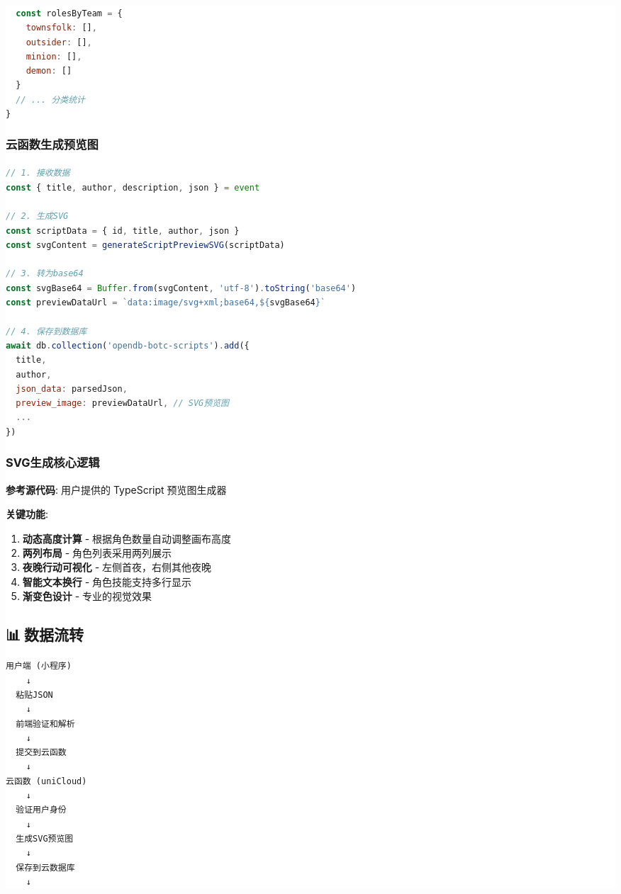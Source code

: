```javascript
  const rolesByTeam = {
    townsfolk: [],
    outsider: [],
    minion: [],
    demon: []
  }
  // ... 分类统计
}
```

### 云函数生成预览图

```javascript
// 1. 接收数据
const { title, author, description, json } = event

// 2. 生成SVG
const scriptData = { id, title, author, json }
const svgContent = generateScriptPreviewSVG(scriptData)

// 3. 转为base64
const svgBase64 = Buffer.from(svgContent, 'utf-8').toString('base64')
const previewDataUrl = `data:image/svg+xml;base64,${svgBase64}`

// 4. 保存到数据库
await db.collection('opendb-botc-scripts').add({
  title,
  author,
  json_data: parsedJson,
  preview_image: previewDataUrl, // SVG预览图
  ...
})
```

### SVG生成核心逻辑

**参考源代码**: 用户提供的 TypeScript 预览图生成器

**关键功能**:
1. **动态高度计算** - 根据角色数量自动调整画布高度
2. **两列布局** - 角色列表采用两列展示
3. **夜晚行动可视化** - 左侧首夜，右侧其他夜晚
4. **智能文本换行** - 角色技能支持多行显示
5. **渐变色设计** - 专业的视觉效果

## 📊 数据流转

```
用户端 (小程序)
    ↓
  粘贴JSON
    ↓
  前端验证和解析
    ↓
  提交到云函数
    ↓
云函数 (uniCloud)
    ↓
  验证用户身份
    ↓
  生成SVG预览图
    ↓
  保存到云数据库
    ↓
```